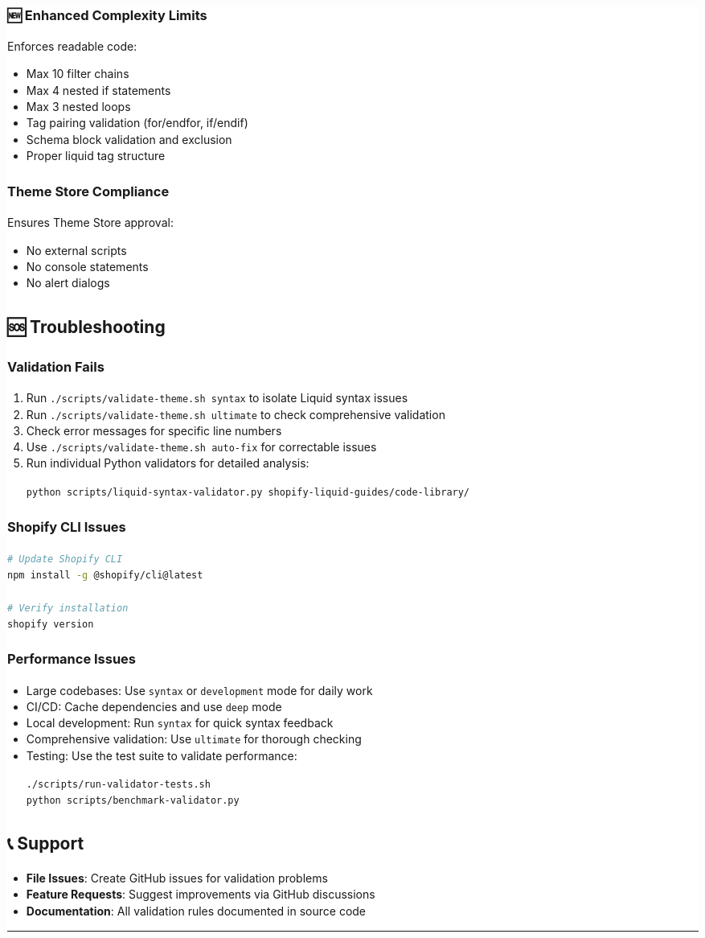 ### 🆕 Enhanced Complexity Limits
Enforces readable code:
- Max 10 filter chains
- Max 4 nested if statements
- Max 3 nested loops
- Tag pairing validation (for/endfor, if/endif)
- Schema block validation and exclusion
- Proper liquid tag structure

### Theme Store Compliance
Ensures Theme Store approval:
- No external scripts
- No console statements
- No alert dialogs

## 🆘 Troubleshooting

### Validation Fails
1. Run `./scripts/validate-theme.sh syntax` to isolate Liquid syntax issues
2. Run `./scripts/validate-theme.sh ultimate` to check comprehensive validation
3. Check error messages for specific line numbers
4. Use `./scripts/validate-theme.sh auto-fix` for correctable issues
5. Run individual Python validators for detailed analysis:
   ```bash
   python scripts/liquid-syntax-validator.py shopify-liquid-guides/code-library/
   ```

### Shopify CLI Issues
```bash
# Update Shopify CLI
npm install -g @shopify/cli@latest

# Verify installation
shopify version
```

### Performance Issues
- Large codebases: Use `syntax` or `development` mode for daily work
- CI/CD: Cache dependencies and use `deep` mode
- Local development: Run `syntax` for quick syntax feedback
- Comprehensive validation: Use `ultimate` for thorough checking
- Testing: Use the test suite to validate performance:
  ```bash
  ./scripts/run-validator-tests.sh
  python scripts/benchmark-validator.py
  ```

## 📞 Support

- **File Issues**: Create GitHub issues for validation problems
- **Feature Requests**: Suggest improvements via GitHub discussions
- **Documentation**: All validation rules documented in source code

---